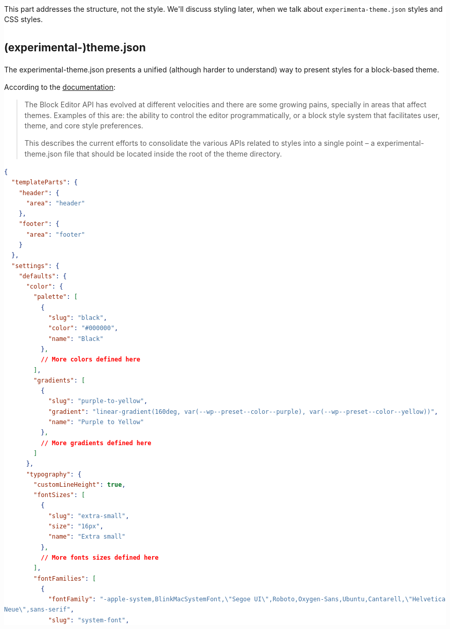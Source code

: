 This part addresses the structure, not the style. We'll discuss styling later, when we talk about `experimenta-theme.json` styles and CSS styles.

## (experimental-)theme.json

The experimental-theme.json presents a unified (although harder to understand) way to present styles for a block-based theme.

According to the [documentation](https://developer.wordpress.org/block-editor/how-to-guides/themes/theme-json/):

> The Block Editor API has evolved at different velocities and there are some growing pains, specially in areas that affect themes. Examples of this are: the ability to control the editor programmatically, or a block style system that facilitates user, theme, and core style preferences.
>
> This describes the current efforts to consolidate the various APIs related to styles into a single point – a experimental-theme.json file that should be located inside the root of the theme directory.

```json
{
  "templateParts": {
    "header": {
      "area": "header"
    },
    "footer": {
      "area": "footer"
    }
  },
  "settings": {
    "defaults": {
      "color": {
        "palette": [
          {
            "slug": "black",
            "color": "#000000",
            "name": "Black"
          },
          // More colors defined here
        ],
        "gradients": [
          {
            "slug": "purple-to-yellow",
            "gradient": "linear-gradient(160deg, var(--wp--preset--color--purple), var(--wp--preset--color--yellow))",
            "name": "Purple to Yellow"
          },
          // More gradients defined here
        ]
      },
      "typography": {
        "customLineHeight": true,
        "fontSizes": [
          {
            "slug": "extra-small",
            "size": "16px",
            "name": "Extra small"
          },
          // More fonts sizes defined here
        ],
        "fontFamilies": [
          {
            "fontFamily": "-apple-system,BlinkMacSystemFont,\"Segoe UI\",Roboto,Oxygen-Sans,Ubuntu,Cantarell,\"Helvetica Neue\",sans-serif",
            "slug": "system-font",
```